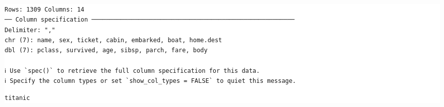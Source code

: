 ```
Rows: 1309 Columns: 14
── Column specification ────────────────────────────────────────────────────────
Delimiter: ","
chr (7): name, sex, ticket, cabin, embarked, boat, home.dest
dbl (7): pclass, survived, age, sibsp, parch, fare, body

ℹ Use `spec()` to retrieve the full column specification for this data.
ℹ Specify the column types or set `show_col_types = FALSE` to quiet this message.
```

```r
titanic
```

<div data-pagedtable="false">
  <script data-pagedtable-source type="application/json">